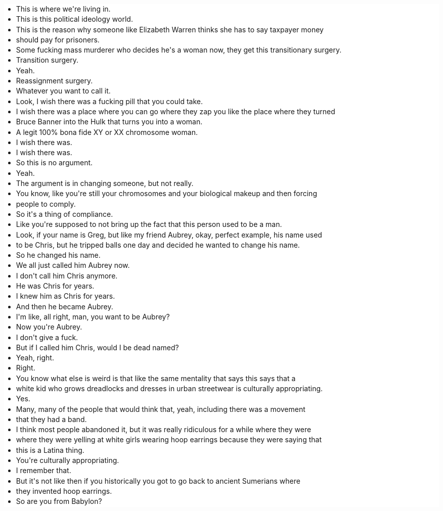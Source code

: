 *  This is where we're living in.
*  This is this political ideology world.
*  This is the reason why someone like Elizabeth Warren thinks she has to say taxpayer money
*  should pay for prisoners.
*  Some fucking mass murderer who decides he's a woman now, they get this transitionary surgery.
*  Transition surgery.
*  Yeah.
*  Reassignment surgery.
*  Whatever you want to call it.
*  Look, I wish there was a fucking pill that you could take.
*  I wish there was a place where you can go where they zap you like the place where they turned
*  Bruce Banner into the Hulk that turns you into a woman.
*  A legit 100% bona fide XY or XX chromosome woman.
*  I wish there was.
*  I wish there was.
*  So this is no argument.
*  Yeah.
*  The argument is in changing someone, but not really.
*  You know, like you're still your chromosomes and your biological makeup and then forcing
*  people to comply.
*  So it's a thing of compliance.
*  Like you're supposed to not bring up the fact that this person used to be a man.
*  Look, if your name is Greg, but like my friend Aubrey, okay, perfect example, his name used
*  to be Chris, but he tripped balls one day and decided he wanted to change his name.
*  So he changed his name.
*  We all just called him Aubrey now.
*  I don't call him Chris anymore.
*  He was Chris for years.
*  I knew him as Chris for years.
*  And then he became Aubrey.
*  I'm like, all right, man, you want to be Aubrey?
*  Now you're Aubrey.
*  I don't give a fuck.
*  But if I called him Chris, would I be dead named?
*  Yeah, right.
*  Right.
*  You know what else is weird is that like the same mentality that says this says that a
*  white kid who grows dreadlocks and dresses in urban streetwear is culturally appropriating.
*  Yes.
*  Many, many of the people that would think that, yeah, including there was a movement
*  that they had a band.
*  I think most people abandoned it, but it was really ridiculous for a while where they were
*  where they were yelling at white girls wearing hoop earrings because they were saying that
*  this is a Latina thing.
*  You're culturally appropriating.
*  I remember that.
*  But it's not like then if you historically you got to go back to ancient Sumerians where
*  they invented hoop earrings.
*  So are you from Babylon?
